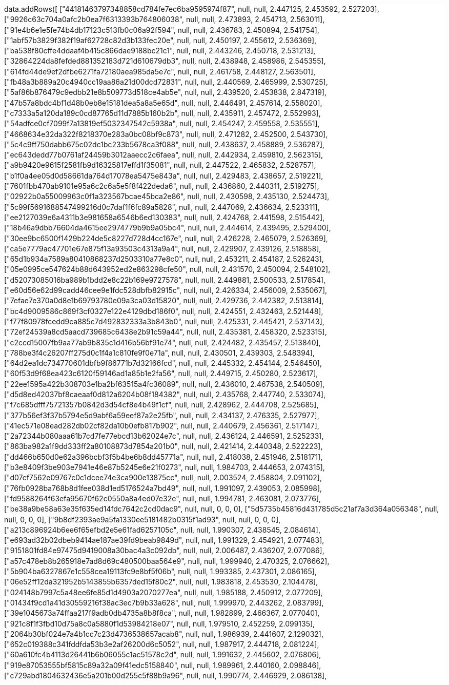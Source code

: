 data.addRows(\[ \["44181463797348858cd784fe7ec6ba9595974f87", null, null, 2.447125, 2.453592, 2.527203\], \["9926c63c704a0afc2b0ea7f6313393b764806038", null, null, 2.473893, 2.454713, 2.563011\], \["91e4b6e1e5fe74b4db17123c513fb0c06a92f594", null, null, 2.436783, 2.450894, 2.541754\], \["1abf57b3829f382f19af62728c82d3b133fec20e", null, null, 2.450197, 2.455612, 2.536369\], \["ba538f80cffe4ddaaf4b415c866dae9188bc21c1", null, null, 2.443246, 2.450718, 2.531213\], \["32864224da8fefded881352183d721d610679db3", null, null, 2.438948, 2.458986, 2.545355\], \["614fd44de9ef2dfbe6271fa72180aea985da5e7c", null, null, 2.461758, 2.448127, 2.563501\], \["fb48a3b889a20c4940cc19aa86a21d00dcd72831", null, null, 2.440569, 2.465999, 2.530725\], \["5af86b876479c9edbb21e8b509773d518ce4ab5e", null, null, 2.439520, 2.453838, 2.847319\], \["47b57a8bdc4bf1d48b0eb8e15181dea5a8a5e65d", null, null, 2.446491, 2.457614, 2.558020\], \["c7333a5a120da189c0cd87765d11d7885b160b2b", null, null, 2.435911, 2.457472, 2.552993\], \["54adfce0cf7099f7a13819ef5032347542c5938a", null, null, 2.454247, 2.459558, 2.535551\], \["4668634e32da322f8218370e283a0bc08bf9c873", null, null, 2.471282, 2.452500, 2.543730\], \["5c4c9ff750dabb675c02dc1bc233b5678ca3f088", null, null, 2.438637, 2.458889, 2.536287\], \["ec643dedd77b0761af24459b3012aaecc2c6faea", null, null, 2.442934, 2.459810, 2.562315\], \["a9b9420e9615f2581fb9d16325817effd1f35081", null, null, 2.447522, 2.465832, 2.528757\], \["b1f0a4ee05d0d58661da764d17078ea5475e843a", null, null, 2.429483, 2.438657, 2.519221\], \["7601fbb470ab9101e95a6c2c6a5e5f8f422deda6", null, null, 2.436860, 2.440311, 2.519275\], \["02922b0a55009963c0f1a323567bcae45bca2e86", null, null, 2.430598, 2.435130, 2.524473\], \["5c99f5691688547499216d0c7daf1f6fc89a5828", null, null, 2.447069, 2.436634, 2.523311\], \["ee2127039e6a4311b3e981658a6546b6ed130383", null, null, 2.424768, 2.441598, 2.515442\], \["18b46a9dbb76604da4615ee2974779b9b9a05bc4", null, null, 2.444614, 2.439495, 2.529400\], \["30ee9bc6500f1429b224de5c8227d728d4cc167e", null, null, 2.426228, 2.465079, 2.526369\], \["ca5e7779ac47701e67e875f13a93503c4313a9a4", null, null, 2.429907, 2.439126, 2.518858\], \["65d1b934a7589a80410868237d2503310a77e8c0", null, null, 2.453211, 2.454187, 2.526243\], \["05e0995ce547624b88d643952ed2e863298cfe50", null, null, 2.431570, 2.450094, 2.548102\], \["d52073085016ba989b1bdd2e8c22b169e9727578", null, null, 2.449881, 2.500533, 2.517854\], \["e60d56e62d99cadd46cee9e1fdc528dbfb82915c", null, null, 2.426334, 2.456009, 2.535067\], \["7efae7e370a0d8e1b69793780e09a3ca03d15820", null, null, 2.429736, 2.442382, 2.513814\], \["bc4d9009586c869f3cf0327e122e4129dbd186f0", null, null, 2.424551, 2.432463, 2.521448\], \["f77f80978fcedd9ca885c7d492832333a3b843b0", null, null, 2.425331, 2.445421, 2.537143\], \["72ef24539a8cd5aacd739685c6438e2b91c59a44", null, null, 2.435381, 2.458320, 2.523315\], \["c2ccd15007fb9aa77ab9b835c1d416b56bf91e74", null, null, 2.424482, 2.435457, 2.513840\], \["788be3f4c26207ff275d0c1f4a1c810fe9f0e71a", null, null, 2.430501, 2.439303, 2.548394\], \["64d2ea1dc734770601dbfb9f86771b7d32166fcd", null, null, 2.445332, 2.454144, 2.546450\], \["60f53d9f68ea423c6120f59146ad1a85b1e2fa56", null, null, 2.449715, 2.450280, 2.523617\], \["22ee1595a422b308703e1ba2bf63515a4fc36089", null, null, 2.436010, 2.467538, 2.540509\], \["d5d8ed42037bf8caeaaf0d812a6204b08f184382", null, null, 2.435768, 2.447740, 2.533074\], \["f7c685dfff75721357b0842d3d54cf8e4b49f1cf", null, null, 2.428962, 2.444708, 2.525685\], \["377b56ef3f37b5794e5d9abf6a59eef87a2e25fb", null, null, 2.434137, 2.476335, 2.527977\], \["41ec571e08ead282db02cf82da10b0efb817b902", null, null, 2.440679, 2.456361, 2.517147\], \["2a72344b080aaa61b7cd7fe77ebcd13b62024e7c", null, null, 2.436124, 2.446591, 2.525233\], \["863ba982a1f9dd333ff2a80108873d7854a201b0", null, null, 2.421414, 2.440348, 2.522223\], \["dd466b650d0e62a396bcbf3f5b4be6b8dd45771a", null, null, 2.418038, 2.451946, 2.518171\], \["b3e8409f3be903e7941e46e87b5245e6e21f0273", null, null, 1.984703, 2.444653, 2.074315\], \["d07cf7562e09767c0c1dcee74e3ca900e13875cc", null, null, 2.003524, 2.458804, 2.091102\], \["76fb0928ba768b8d1fee038d1ed5176524a7bd49", null, null, 1.991097, 2.439053, 2.085998\], \["fd9588264f63efa95670f62c0550a8a4ed07e32e", null, null, 1.994781, 2.463081, 2.073776\], \["be38a9be58a63e35f635ed14fdc7642c2cd0dac9", null, null, 0, 0, 0\], \["5d5735b45816d431785d5c21af7a3d364a056348", null, null, 0, 0, 0\], \["9b8df2393ae9a5fa1330ee5181482b0315f1ad93", null, null, 0, 0, 0\], \["a213c896924b6ee6f65efbd2e5e61fad6257105c", null, null, 1.990307, 2.438545, 2.084614\], \["e693ad32b02dbeb9414ae187ae39fd9beab9849d", null, null, 1.991329, 2.454921, 2.077483\], \["9151801fd84e97475d9419008a30bac4a3c092db", null, null, 2.006487, 2.436207, 2.077086\], \["a57c478eb8b265918e7ad8d69c480500baa564e9", null, null, 1.999940, 2.470325, 2.076662\], \["5b904ba6327867e1c558cea19113fc9e8bf5f06b", null, null, 1.993385, 2.437301, 2.086165\], \["06e52ff12da321952b5143855b6357ded15f80c2", null, null, 1.983818, 2.453530, 2.104478\], \["024148b7997c5a48ee6fe85d1d4903a2070277ea", null, null, 1.985188, 2.450912, 2.077209\], \["01434f9cd1a41d30559216f38ac3ec7b9b33a628", null, null, 1.999970, 2.443262, 2.083799\], \["39e1045673a74ffaa217f9adb0db4735a8b8f8ca", null, null, 1.982899, 2.466367, 2.077040\], \["921c8f1f3fbd10d75a8c0a5880f1d53984218e07", null, null, 1.979510, 2.452259, 2.099135\], \["2064b30bf024e7a4b1cc7c23d4736538657acab8", null, null, 1.986939, 2.441607, 2.129032\], \["652c019388c341fddfda53b3e2af26200d6c5052", null, null, 1.987917, 2.444718, 2.081224\], \["60a610fc4b4113d26441b6b06055c1ac51578c2d", null, null, 1.991632, 2.445602, 2.076806\], \["919e87053555bf5815c89a32a09f41edc5158840", null, null, 1.989961, 2.440160, 2.098846\], \["c729abd1804632436e5a201b00d255c5f88b9a96", null, null, 1.990774, 2.446929, 2.086138\],